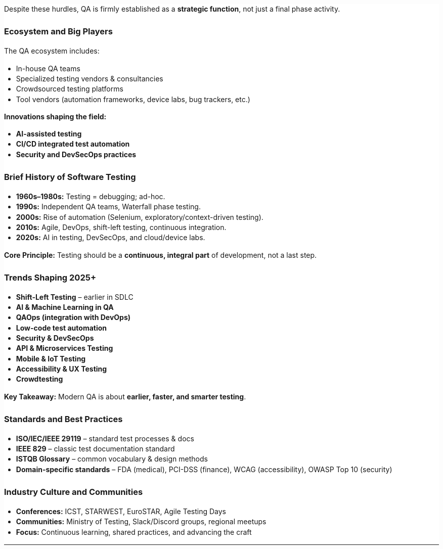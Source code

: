 Despite these hurdles, QA is firmly established as a **strategic function**, not just a final phase activity.

### Ecosystem and Big Players
The QA ecosystem includes:
- In-house QA teams
- Specialized testing vendors & consultancies
- Crowdsourced testing platforms
- Tool vendors (automation frameworks, device labs, bug trackers, etc.)

**Innovations shaping the field:**
- **AI-assisted testing**
- **CI/CD integrated test automation**
- **Security and DevSecOps practices**

### Brief History of Software Testing
- **1960s–1980s:** Testing = debugging; ad-hoc.
- **1990s:** Independent QA teams, Waterfall phase testing.
- **2000s:** Rise of automation (Selenium, exploratory/context-driven testing).
- **2010s:** Agile, DevOps, shift-left testing, continuous integration.
- **2020s:** AI in testing, DevSecOps, and cloud/device labs.

**Core Principle:** Testing should be a **continuous, integral part** of development, not a last step.

### Trends Shaping 2025+
- **Shift-Left Testing** – earlier in SDLC
- **AI & Machine Learning in QA**
- **QAOps (integration with DevOps)**
- **Low-code test automation**
- **Security & DevSecOps**
- **API & Microservices Testing**
- **Mobile & IoT Testing**
- **Accessibility & UX Testing**
- **Crowdtesting**

**Key Takeaway:** Modern QA is about **earlier, faster, and smarter testing**.

### Standards and Best Practices
- **ISO/IEC/IEEE 29119** – standard test processes & docs
- **IEEE 829** – classic test documentation standard
- **ISTQB Glossary** – common vocabulary & design methods
- **Domain-specific standards** – FDA (medical), PCI-DSS (finance), WCAG (accessibility), OWASP Top 10 (security)

### Industry Culture and Communities
- **Conferences:** ICST, STARWEST, EuroSTAR, Agile Testing Days
- **Communities:** Ministry of Testing, Slack/Discord groups, regional meetups
- **Focus:** Continuous learning, shared practices, and advancing the craft

---
